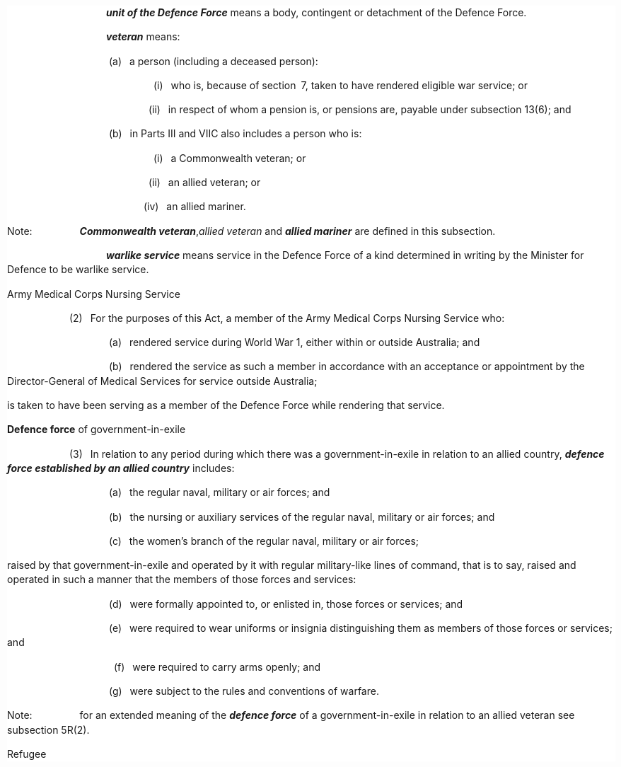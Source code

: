                     <a name="unit-defenc-forc"></a>**_unit of the Defence Force_** means a body, contingent or detachment of the Defence Force.

                    <a name="veteran"></a>**_veteran_** means:

                     (a)  a person (including a deceased person):

                              (i)  who is, because of section 7, taken to have rendered eligible war service; or

                             (ii)  in respect of whom a pension is, or pensions are, payable under subsection 13(6); and

                     (b)  in Parts III and VIIC also includes a person who is:

                              (i)  a Commonwealth veteran; or

                             (ii)  an allied veteran; or

                            (iv)  an allied mariner.

Note:          **_Commonwealth veteran_**,_allied veteran_ and **_allied mariner_** are defined in this subsection.

                    <a name="warlik-servic"></a>**_warlike service_** means service in the Defence Force of a kind determined in writing by the Minister for Defence to be warlike service.

Army Medical Corps Nursing Service

             (2)  For the purposes of this Act, a member of the Army Medical Corps Nursing Service who:

                     (a)  rendered service during World War 1, either within or outside Australia; and

                     (b)  rendered the service as such a member in accordance with an acceptance or appointment by the Director-General of Medical Services for service outside Australia;

is taken to have been serving as a member of the Defence Force while rendering that service.

**Defence force** of government-in-exile

             (3)  In relation to any period during which there was a government-in-exile in relation to an allied country, **_defence force established by an allied country_** includes:

                     (a)  the regular naval, military or air forces; and

                     (b)  the nursing or auxiliary services of the regular naval, military or air forces; and

                     (c)  the women’s branch of the regular naval, military or air forces;

raised by that government-in-exile and operated by it with regular military-like lines of command, that is to say, raised and operated in such a manner that the members of those forces and services:

                     (d)  were formally appointed to, or enlisted in, those forces or services; and

                     (e)  were required to wear uniforms or insignia distinguishing them as members of those forces or services; and

                      (f)  were required to carry arms openly; and

                     (g)  were subject to the rules and conventions of warfare.

Note:          for an extended meaning of the **_defence force_** of a government-in-exile in relation to an allied veteran see subsection 5R(2).

Refugee
